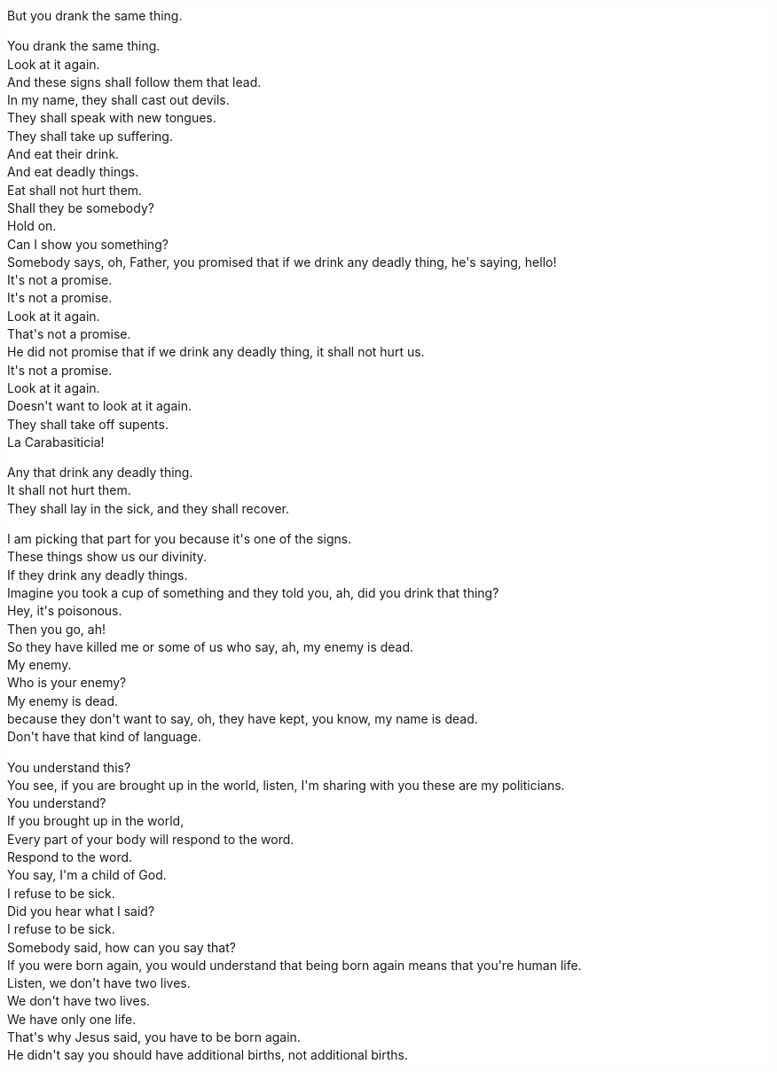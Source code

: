 
  
 But you drank the same thing.  


  
You drank the same thing.  
 Look at it again.  
And these signs shall follow them that lead.  
In my name, they shall cast out devils.  
They shall speak with new tongues.  
They shall take up suffering.  
And eat their drink.  
And eat deadly things.  
Eat shall not hurt them.  
Shall they be somebody?  
Hold on.  
Can I show you something?  
 Somebody says, oh, Father, you promised that if we drink any deadly thing, he's saying, hello!  
It's not a promise.  
It's not a promise.  
Look at it again.  
That's not a promise.  
He did not promise that if we drink any deadly thing, it shall not hurt us.  
It's not a promise.  
Look at it again.  
Doesn't want to look at it again.  
 They shall take off supents.  
La Carabasiticia!  


  
 Any that drink any deadly thing.  
It shall not hurt them.  
They shall lay in the sick, and they shall recover.  


  
 I am picking that part for you because it's one of the signs.  
These things show us our divinity.  
If they drink any deadly things.  
Imagine you took a cup of something and they told you, ah, did you drink that thing?  
Hey, it's poisonous.  
Then you go, ah!  
So they have killed me or some of us who say, ah, my enemy is dead.  
My enemy.  
Who is your enemy?  
My enemy is dead.  
 because they don't want to say, oh, they have kept, you know, my name is dead.  
Don't have that kind of language.  


  
You understand this?  
You see, if you are brought up in the world, listen, I'm sharing with you these are my politicians.  
You understand?  
If you brought up in the world,  
 Every part of your body will respond to the word.  
Respond to the word.  
You say, I'm a child of God.  
I refuse to be sick.  
Did you hear what I said?  
I refuse to be sick.  
Somebody said, how can you say that?  
 If you were born again, you would understand that being born again means that you're human life.  
Listen, we don't have two lives.  
We don't have two lives.  
We have only one life.  
That's why Jesus said, you have to be born again.  
 He didn't say you should have additional births, not additional births.  